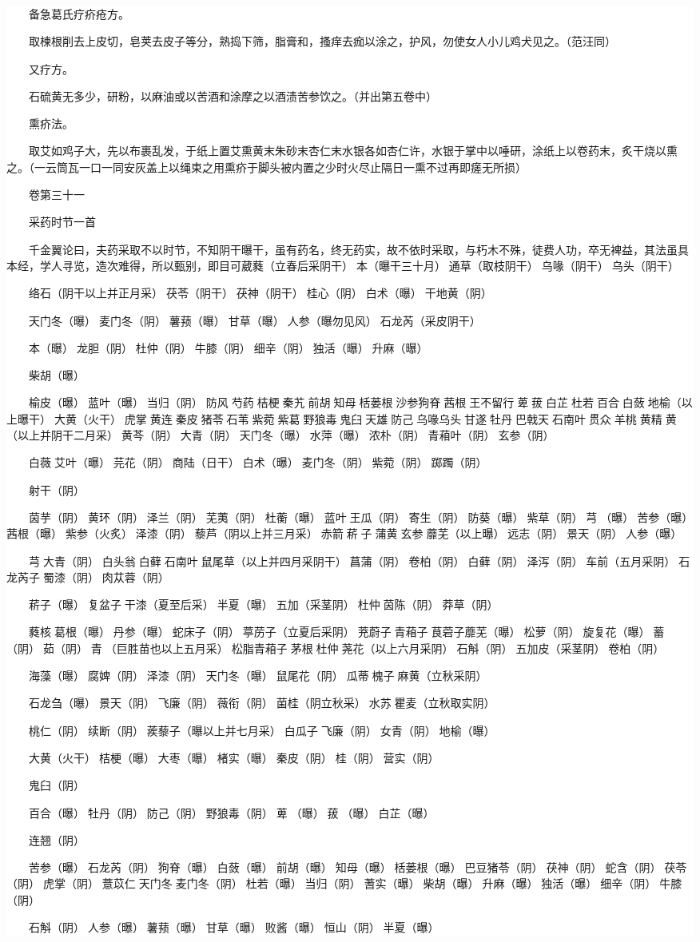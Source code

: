 　　备急葛氏疗疥疮方。

　　取楝根削去上皮切，皂荚去皮子等分，熟捣下筛，脂膏和，搔痒去痂以涂之，护风，勿使女人小儿鸡犬见之。（范汪同）

　　又疗方。

　　石硫黄无多少，研粉，以麻油或以苦酒和涂摩之以酒渍苦参饮之。（并出第五卷中）

　　熏疥法。

　　取艾如鸡子大，先以布裹乱发，于纸上置艾熏黄末朱砂末杏仁末水银各如杏仁许，水银于掌中以唾研，涂纸上以卷药末，炙干烧以熏之。（一云筒瓦一口一同安灰盖上以绳束之用熏疥于脚头被内置之少时火尽止隔日一熏不过再即瘥无所损）

　　卷第三十一

　　采药时节一首

　　千金翼论曰，夫药采取不以时节，不知阴干曝干，虽有药名，终无药实，故不依时采取，与朽木不殊，徒费人功，卒无裨益，其法虽具本经，学人寻览，造次难得，所以甄别，即目可葳蕤（立春后采阴干） 本（曝干三十月） 通草（取枝阴干） 乌喙（阴干） 乌头（阴干）

　　络石（阴干以上并正月采） 茯苓（阴干） 茯神（阴干） 桂心（阴） 白术（曝） 干地黄（阴）

　　天门冬（曝） 麦门冬（阴） 薯蓣（曝） 甘草（曝） 人参（曝勿见风） 石龙芮（采皮阴干）

　　本（曝） 龙胆（阴） 杜仲（阴） 牛膝（阴） 细辛（阴） 独活（曝） 升麻（曝）

　　柴胡（曝）

　　榆皮（曝） 蓝叶（曝） 当归（阴） 防风 芍药 桔梗 秦艽 前胡 知母 栝蒌根 沙参狗脊 茜根 王不留行 萆 菝 白芷 杜若 百合 白蔹 地榆（以上曝干） 大黄（火干） 虎掌 黄连 秦皮 猪苓 石苇 紫菀 紫葛 野狼毒 鬼臼 天雄 防己 乌喙乌头 甘遂 牡丹 巴戟天 石南叶 贯众 羊桃 黄精 黄 （以上并阴干二月采） 黄芩（阴） 大青（阴） 天门冬（曝） 水萍（曝） 浓朴（阴） 青葙叶（阴） 玄参（阴）

　　白薇 艾叶（曝） 芫花（阴） 商陆（日干） 白术（曝） 麦门冬（阴） 紫菀（阴） 踯躅（阴）

　　射干（阴）

　　茵芋（阴） 黄环（阴） 泽兰（阴） 芜荑（阴） 杜蘅（曝） 蓝叶 王瓜（阴） 寄生（阴） 防葵（曝） 紫草（阴） 芎 （曝） 苦参（曝） 茜根（曝） 紫参（火炙） 泽漆（阴） 藜芦（阴以上并三月采） 赤箭 菥 子 蒲黄 玄参 蘼芜（以上曝） 远志（阴） 景天（阴） 人参（曝）

　　芎 大青（阴） 白头翁 白藓 石南叶 鼠尾草（以上并四月采阴干） 菖蒲（阴） 卷柏（阴） 白藓（阴） 泽泻（阴） 车前（五月采阴） 石龙芮子 蜀漆（阴） 肉苁蓉（阴）

　　菥子（曝） 复盆子 干漆（夏至后采） 半夏（曝） 五加（采茎阴） 杜仲 茵陈（阴） 莽草（阴）

　　蕤核 葛根（曝） 丹参（曝） 蛇床子（阴） 葶苈子（立夏后采阴） 茺蔚子 青葙子 茛菪子蘼芜（曝） 松萝（阴） 旋复花（曝） 蓄（阴） 茹（阴） 青 （巨胜苗也以上五月采） 松脂青葙子 茅根 杜仲 荛花（以上六月采阴） 石斛（阴） 五加皮（采茎阴） 卷柏（阴）

　　海藻（曝） 腐婢（阴） 泽漆（阴） 天门冬（曝） 鼠尾花（阴） 瓜蒂 槐子 麻黄（立秋采阴）

　　石龙刍（曝） 景天（阴） 飞廉（阴） 薇衔（阴） 菌桂（阴立秋采） 水苏 瞿麦（立秋取实阴）

　　桃仁（阴） 续断（阴） 蒺藜子（曝以上并七月采） 白瓜子 飞廉（阴） 女青（阴） 地榆（曝）

　　大黄（火干） 桔梗（曝） 大枣（曝） 楮实（曝） 秦皮（阴） 桂（阴） 营实（阴）

　　鬼臼（阴）

　　百合（曝） 牡丹（阴） 防己（阴） 野狼毒（阴） 萆 （曝） 菝 （曝） 白芷（曝）

　　连翘（阴）

　　苦参（曝） 石龙芮（阴） 狗脊（曝） 白蔹（曝） 前胡（曝） 知母（曝） 栝蒌根（曝） 巴豆猪苓（阴） 茯神（阴） 蛇含（阴） 茯苓（阴） 虎掌（阴） 薏苡仁 天门冬 麦门冬（阴） 杜若（曝） 当归（阴） 蓍实（曝） 柴胡（曝） 升麻（曝） 独活（曝） 细辛（阴） 牛膝（阴）

　　石斛（阴） 人参（曝） 薯蓣（曝） 甘草（曝） 败酱（曝） 恒山（阴） 半夏（曝）
